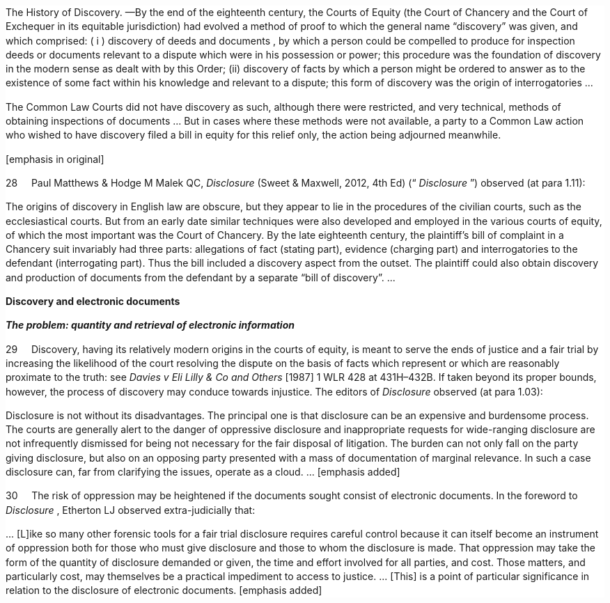  The History of Discovery. —By the end of the eighteenth century, the Courts of Equity (the Court of Chancery and the Court of Exchequer in its equitable jurisdiction) had evolved a method of proof to which the general name “discovery” was given, and which comprised: ( i ) discovery of deeds and documents , by which a person could be compelled to produce for inspection deeds or documents relevant to a dispute which were in his possession or power; this procedure was the foundation of discovery in the modern sense as dealt with by this Order; (ii) discovery of facts by which a person might be ordered to answer as to the existence of some fact within his knowledge and relevant to a dispute; this form of discovery was the origin of interrogatories ... 

 The Common Law Courts did not have discovery as such, although there were restricted, and very technical, methods of obtaining inspections of documents ... But in cases where these methods were not available, a party to a Common Law action who wished to have discovery filed a bill in equity for this relief only, the action being adjourned meanwhile. 

 [emphasis in original] 

28     Paul Matthews & Hodge M Malek QC, _Disclosure_ (Sweet & Maxwell, 2012, 4th Ed) (“ _Disclosure_ ”) observed (at para 1.11): 

 The origins of discovery in English law are obscure, but they appear to lie in the procedures of the civilian courts, such as the ecclesiastical courts. But from an early date similar techniques were also developed and employed in the various courts of equity, of which the most important was the Court of Chancery. By the late eighteenth century, the plaintiff’s bill of complaint in a Chancery suit invariably had three parts: allegations of fact (stating part), evidence (charging part) and interrogatories to the defendant (interrogating part). Thus the bill included a discovery aspect from the outset. The plaintiff could also obtain discovery and production of documents from the defendant by a separate “bill of discovery”. ... 

**Discovery and electronic documents** 

**_The problem: quantity and retrieval of electronic information_** 

29     Discovery, having its relatively modern origins in the courts of equity, is meant to serve the ends of justice and a fair trial by increasing the likelihood of the court resolving the dispute on the basis of facts which represent or which are reasonably proximate to the truth: see _Davies v Eli Lilly & Co and Others_ [1987] 1 WLR 428 at 431H–432B. If taken beyond its proper bounds, however, the process of discovery may conduce towards injustice. The editors of _Disclosure_ observed (at para 1.03): 


 Disclosure is not without its disadvantages. The principal one is that disclosure can be an expensive and burdensome process. The courts are generally alert to the danger of oppressive disclosure and inappropriate requests for wide-ranging disclosure are not infrequently dismissed for being not necessary for the fair disposal of litigation. The burden can not only fall on the party giving disclosure, but also on an opposing party presented with a mass of documentation of marginal relevance. In such a case disclosure can, far from clarifying the issues, operate as a cloud. ... [emphasis added] 

30     The risk of oppression may be heightened if the documents sought consist of electronic documents. In the foreword to _Disclosure_ , Etherton LJ observed extra-judicially that: 

 ... [L]ike so many other forensic tools for a fair trial disclosure requires careful control because it can itself become an instrument of oppression both for those who must give disclosure and those to whom the disclosure is made. That oppression may take the form of the quantity of disclosure demanded or given, the time and effort involved for all parties, and cost. Those matters, and particularly cost, may themselves be a practical impediment to access to justice. ... [This] is a point of particular significance in relation to the disclosure of electronic documents. [emphasis added] 
